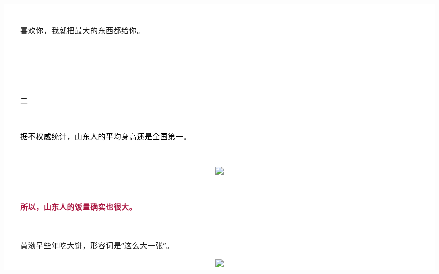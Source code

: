 <p style="white-space: normal;max-width: 100%;min-height: 1em;font-family: -apple-system-font, system-ui, &quot;Helvetica Neue&quot;, &quot;PingFang SC&quot;, &quot;Hiragino Sans GB&quot;, &quot;Microsoft YaHei UI&quot;, &quot;Microsoft YaHei&quot;, Arial, sans-serif;letter-spacing: 0.544px;background-color: rgb(255, 255, 255);line-height: 25.6px;margin-left: 32px;margin-right: 32px;box-sizing: border-box !important;overflow-wrap: break-word !important;"><span style="letter-spacing: 0.544px;font-size: 15px;max-width: 100%;box-sizing: border-box !important;overflow-wrap: break-word !important;"><br></span></p><p style="white-space: normal;max-width: 100%;min-height: 1em;font-family: -apple-system-font, system-ui, &quot;Helvetica Neue&quot;, &quot;PingFang SC&quot;, &quot;Hiragino Sans GB&quot;, &quot;Microsoft YaHei UI&quot;, &quot;Microsoft YaHei&quot;, Arial, sans-serif;letter-spacing: 0.544px;background-color: rgb(255, 255, 255);line-height: 25.6px;margin-left: 32px;margin-right: 32px;box-sizing: border-box !important;overflow-wrap: break-word !important;"><span style="letter-spacing: 0.544px;font-size: 15px;max-width: 100%;box-sizing: border-box !important;overflow-wrap: break-word !important;">喜欢你，我就把最大的东西都给你。<br></span></p><p class="p1"><br></p><p class="p1"><br></p><p class="p1"><br></p><p style="margin-left: 32px;margin-right: 32px;"><span style="font-size: 15px;font-family: mp-quote, -apple-system-font, BlinkMacSystemFont, &quot;Helvetica Neue&quot;, &quot;PingFang SC&quot;, &quot;Hiragino Sans GB&quot;, &quot;Microsoft YaHei UI&quot;, &quot;Microsoft YaHei&quot;, Arial, sans-serif;">二</span></p><p style="margin-left: 32px;margin-right: 32px;"><span style="color: rgb(0, 0, 0);font-size: 15px;letter-spacing: 0.544px;background-color: rgb(255, 255, 255);font-family: -apple-system-font, system-ui, &quot;Helvetica Neue&quot;, &quot;PingFang SC&quot;, &quot;Hiragino Sans GB&quot;, &quot;Microsoft YaHei UI&quot;, &quot;Microsoft YaHei&quot;, Arial, sans-serif;"><br></span></p><p style="margin-left: 32px;margin-right: 32px;"><span style="color: rgb(0, 0, 0);font-size: 15px;letter-spacing: 0.544px;background-color: rgb(255, 255, 255);font-family: -apple-system-font, system-ui, &quot;Helvetica Neue&quot;, &quot;PingFang SC&quot;, &quot;Hiragino Sans GB&quot;, &quot;Microsoft YaHei UI&quot;, &quot;Microsoft YaHei&quot;, Arial, sans-serif;">据不权威统计，山东人的平均身高还是全国第一。</span></p><p style="margin-left: 32px;margin-right: 32px;"><span style="color: rgb(0, 0, 0);font-size: 15px;letter-spacing: 0.544px;background-color: rgb(255, 255, 255);font-family: -apple-system-font, system-ui, &quot;Helvetica Neue&quot;, &quot;PingFang SC&quot;, &quot;Hiragino Sans GB&quot;, &quot;Microsoft YaHei UI&quot;, &quot;Microsoft YaHei&quot;, Arial, sans-serif;"><br></span></p><p style="text-align: center;margin-left: 32px;margin-right: 32px;"><img class="rich_pages" data-copyright="0" data-ratio="1.386" data-s="300,640" data-src="https://mmbiz.qpic.cn/mmbiz_jpg/5ROs96OaibIkFbSM1lSCmtrNqflsxyhOmAc3iasSuFUQIC1QIue6FEdjqsjSnAUhE8mOOm1iartcJBI14oCPlT61w/640?wx_fmt=jpeg" data-type="jpeg" data-w="500" style="" src="./images/image_11.jpg"></p><p style="margin-left: 32px;margin-right: 32px;"><span style="font-size: 11pt;background-color: rgb(255, 255, 255);font-family: -apple-system-font, system-ui, &quot;Helvetica Neue&quot;, &quot;PingFang SC&quot;, &quot;Hiragino Sans GB&quot;, &quot;Microsoft YaHei UI&quot;, &quot;Microsoft YaHei&quot;, Arial, sans-serif;letter-spacing: 0.544px;font-weight: bold;"></span></p><p style="white-space: normal;text-align: left;margin-left: 32px;margin-right: 32px;"><br></p><p style="white-space: normal;text-align: left;margin-left: 32px;margin-right: 32px;"><span style="color: rgb(171, 25, 66);"><strong><span style="letter-spacing: 0.544px;background-color: rgb(255, 255, 255);font-family: -apple-system-font, system-ui, &quot;Helvetica Neue&quot;, &quot;PingFang SC&quot;, &quot;Hiragino Sans GB&quot;, &quot;Microsoft YaHei UI&quot;, &quot;Microsoft YaHei&quot;, Arial, sans-serif;text-align: justify;font-size: 15px;">所以，山东人的饭量确实也很大。</span></strong></span><br></p><p style="margin-right: 32px;margin-left: 32px;white-space: normal;max-width: 100%;min-height: 1em;font-family: -apple-system-font, system-ui, &quot;Helvetica Neue&quot;, &quot;PingFang SC&quot;, &quot;Hiragino Sans GB&quot;, &quot;Microsoft YaHei UI&quot;, &quot;Microsoft YaHei&quot;, Arial, sans-serif;letter-spacing: 0.544px;background-color: rgb(255, 255, 255);line-height: 25.6px;box-sizing: border-box !important;overflow-wrap: break-word !important;"><br></p><p style="white-space: normal;max-width: 100%;min-height: 1em;font-family: -apple-system-font, system-ui, &quot;Helvetica Neue&quot;, &quot;PingFang SC&quot;, &quot;Hiragino Sans GB&quot;, &quot;Microsoft YaHei UI&quot;, &quot;Microsoft YaHei&quot;, Arial, sans-serif;letter-spacing: 0.544px;background-color: rgb(255, 255, 255);line-height: 25.6px;margin-left: 32px;margin-right: 32px;box-sizing: border-box !important;overflow-wrap: break-word !important;"><span style="font-size: 15px;">黄渤早些年吃大饼，形容词是“这么大一张”。</span><br></p><p style="text-align: center;"><img class="rich_pages" data-copyright="0" data-ratio="0.478125" data-src="https://mmbiz.qpic.cn/mmbiz_gif/5ROs96OaibIkFbSM1lSCmtrNqflsxyhOmAzhSSfppCwnFKQGy5sMbu1CEOzGWXib3203h9icZib8YxyfDeOaWgLuTg/640?wx_fmt=gif" data-type="gif" data-w="320" style="" src="./images/image_12.jpg"></p>